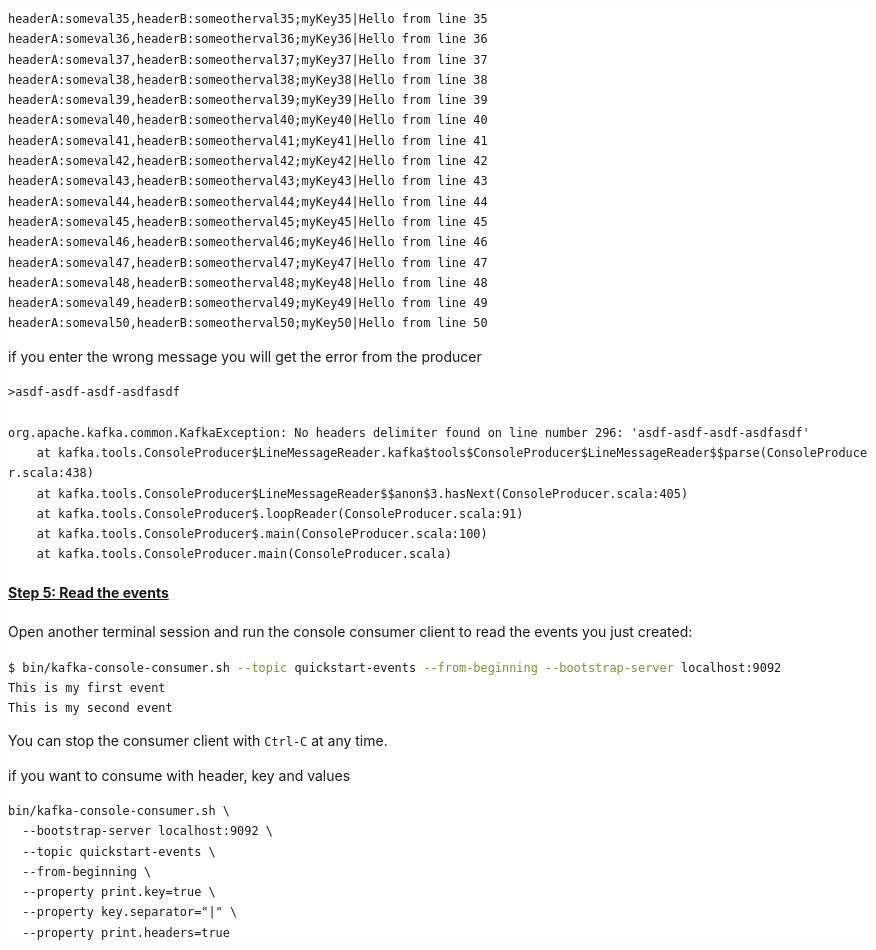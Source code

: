 ```shell
headerA:someval35,headerB:someotherval35;myKey35|Hello from line 35
headerA:someval36,headerB:someotherval36;myKey36|Hello from line 36
headerA:someval37,headerB:someotherval37;myKey37|Hello from line 37
headerA:someval38,headerB:someotherval38;myKey38|Hello from line 38
headerA:someval39,headerB:someotherval39;myKey39|Hello from line 39
headerA:someval40,headerB:someotherval40;myKey40|Hello from line 40
headerA:someval41,headerB:someotherval41;myKey41|Hello from line 41
headerA:someval42,headerB:someotherval42;myKey42|Hello from line 42
headerA:someval43,headerB:someotherval43;myKey43|Hello from line 43
headerA:someval44,headerB:someotherval44;myKey44|Hello from line 44
headerA:someval45,headerB:someotherval45;myKey45|Hello from line 45
headerA:someval46,headerB:someotherval46;myKey46|Hello from line 46
headerA:someval47,headerB:someotherval47;myKey47|Hello from line 47
headerA:someval48,headerB:someotherval48;myKey48|Hello from line 48
headerA:someval49,headerB:someotherval49;myKey49|Hello from line 49
headerA:someval50,headerB:someotherval50;myKey50|Hello from line 50

```

if you enter the wrong message you will get the error from the producer 

```shell
>asdf-asdf-asdf-asdfasdf

org.apache.kafka.common.KafkaException: No headers delimiter found on line number 296: 'asdf-asdf-asdf-asdfasdf'
	at kafka.tools.ConsoleProducer$LineMessageReader.kafka$tools$ConsoleProducer$LineMessageReader$$parse(ConsoleProducer.scala:438)
	at kafka.tools.ConsoleProducer$LineMessageReader$$anon$3.hasNext(ConsoleProducer.scala:405)
	at kafka.tools.ConsoleProducer$.loopReader(ConsoleProducer.scala:91)
	at kafka.tools.ConsoleProducer$.main(ConsoleProducer.scala:100)
	at kafka.tools.ConsoleProducer.main(ConsoleProducer.scala)
```



#### [Step 5: Read the events](https://kafka.apache.org/quickstart#quickstart_consume)

Open another terminal session and run the console consumer client to read the events you just created:

```bash
$ bin/kafka-console-consumer.sh --topic quickstart-events --from-beginning --bootstrap-server localhost:9092
This is my first event
This is my second event
```

You can stop the consumer client with `Ctrl-C` at any time.

if you want to consume with header, key and values 

```shell
bin/kafka-console-consumer.sh \
  --bootstrap-server localhost:9092 \
  --topic quickstart-events \
  --from-beginning \
  --property print.key=true \
  --property key.separator="|" \
  --property print.headers=true

```
